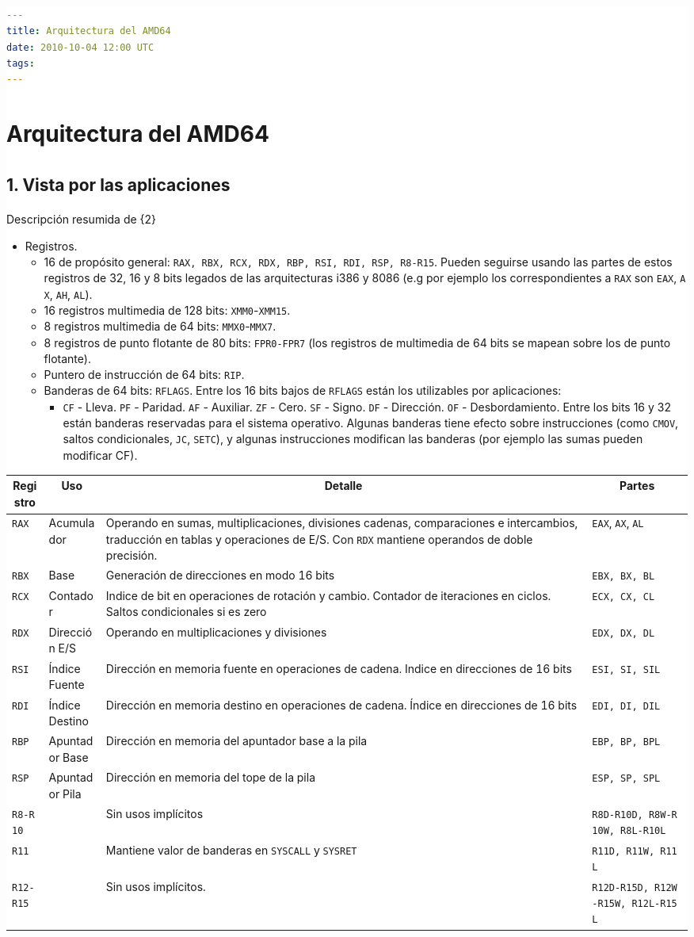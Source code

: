 ```yaml
---
title: Arquitectura del AMD64
date: 2010-10-04 12:00 UTC
tags:
---
```

# Arquitectura del AMD64

## 1. Vista por las aplicaciones

Descripción resumida de {2}

* Registros.
  * 16 de propósito general: `RAX, RBX, RCX, RDX, RBP, RSI, RDI, RSP, R8-R15`. Pueden seguirse usando las partes de estos registros de 32, 16 y 8 bits legados de las arquitecturas i386 y 8086 (e.g por ejemplo los correspondientes a `RAX` son `EAX`, `AX`, `AH`, `AL`).
  * 16 registros multimedia de 128 bits: `XMM0`-`XMM15`.
  * 8 registros multimedia de 64 bits: `MMX0`-`MMX7`.
  * 8 registros de punto flotante de 80 bits: ```FPR0-FPR7``` (los registros de multimedia de 64 bits se mapean sobre los de punto flotante).
  * Puntero de instrucción de 64 bits: `RIP`.
  * Banderas de 64 bits: `RFLAGS`.   Entre los 16 bits bajos de `RFLAGS` están los utilizables por aplicaciones:
    * `CF` - Lleva. `PF` - Paridad. `AF` - Auxiliar. `ZF` - Cero. `SF` - Signo. `DF` - Dirección. `OF` - Desbordamiento.  Entre los bits 16 y 32 están banderas reservadas para el sistema operativo. Algunas banderas tiene efecto sobre instrucciones (como ```CMOV```, saltos condicionales, ```JC```, ```SETC```), y algunas instrucciones modifican las banderas (por ejemplo las sumas pueden modificar CF).

| __Registro__ | __Uso__ | __Detalle__ | __Partes__ |
|---|---|---|---|
| ```RAX``` | Acumulador | Operando en sumas, multiplicaciones, divisiones cadenas, comparaciones e intercambios, traducción en tablas y operaciones de E/S.  Con ```RDX``` mantiene operandos de doble precisión. | ```EAX```, ```AX```, ```AL``` |
| ```RBX``` | Base | Generación de direcciones en modo 16 bits | ```EBX, BX, BL``` |
| ```RCX``` | Contador | Indice de bit en operaciones de rotación y cambio. Contador de iteraciones en ciclos. Saltos condicionales si es zero | ```ECX, CX, CL``` |
| ```RDX``` | Dirección E/S | Operando en multiplicaciones y divisiones | ```EDX, DX, DL``` |
| ```RSI``` | Índice Fuente | Dirección en memoria fuente en operaciones de  cadena. Indice en direcciones de 16 bits | ```ESI, SI, SIL``` |
| ```RDI``` | Índice Destino | Dirección en memoria destino en operaciones de cadena. Índice en direcciones de 16 bits | ```EDI, DI, DIL``` |
| ```RBP``` | Apuntador Base | Dirección en memoria del apuntador base a la pila | ```EBP, BP, BPL``` |
| ```RSP``` | Apuntador Pila | Dirección en memoria del tope de la pila | ```ESP, SP, SPL``` |
| ```R8-R10``` | | Sin usos implícitos | ```R8D-R10D, R8W-R10W, R8L-R10L``` |
| ```R11``` | | Mantiene valor de banderas en ```SYSCALL``` y ```SYSRET``` | ```R11D, R11W, R11L``` |
| ```R12-R15``` | |Sin usos implícitos. | ```R12D-R15D, R12W-R15W, R12L-R15L``` |
